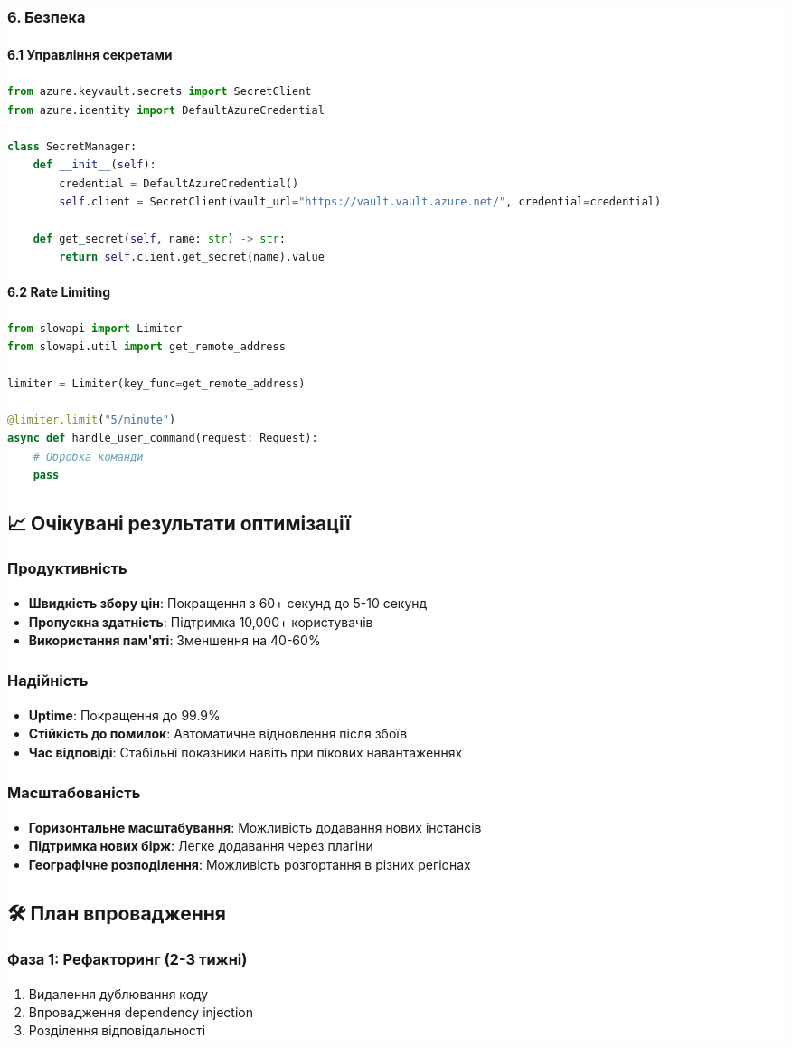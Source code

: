 ### 6. **Безпека**

#### 6.1 Управління секретами
```python
from azure.keyvault.secrets import SecretClient
from azure.identity import DefaultAzureCredential

class SecretManager:
    def __init__(self):
        credential = DefaultAzureCredential()
        self.client = SecretClient(vault_url="https://vault.vault.azure.net/", credential=credential)
    
    def get_secret(self, name: str) -> str:
        return self.client.get_secret(name).value
```

#### 6.2 Rate Limiting
```python
from slowapi import Limiter
from slowapi.util import get_remote_address

limiter = Limiter(key_func=get_remote_address)

@limiter.limit("5/minute")
async def handle_user_command(request: Request):
    # Обробка команди
    pass
```

## 📈 Очікувані результати оптимізації

### Продуктивність
- **Швидкість збору цін**: Покращення з 60+ секунд до 5-10 секунд
- **Пропускна здатність**: Підтримка 10,000+ користувачів
- **Використання пам'яті**: Зменшення на 40-60%

### Надійність
- **Uptime**: Покращення до 99.9%
- **Стійкість до помилок**: Автоматичне відновлення після збоїв
- **Час відповіді**: Стабільні показники навіть при пікових навантаженнях

### Масштабованість
- **Горизонтальне масштабування**: Можливість додавання нових інстансів
- **Підтримка нових бірж**: Легке додавання через плагіни
- **Географічне розподілення**: Можливість розгортання в різних регіонах

## 🛠️ План впровадження

### Фаза 1: Рефакторинг (2-3 тижні)
1. Видалення дублювання коду
2. Впровадження dependency injection
3. Розділення відповідальності
